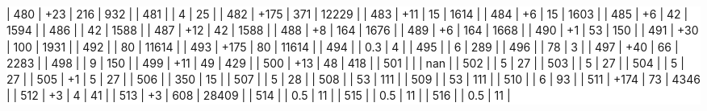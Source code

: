 |   480 |   +23 |   216    |     932 |
|   481 |       |     4    |      25 |
|   482 |  +175 |   371    |   12229 |
|   483 |   +11 |    15    |    1614 |
|   484 |    +6 |    15    |    1603 |
|   485 |    +6 |    42    |    1594 |
|   486 |       |    42    |    1588 |
|   487 |   +12 |    42    |    1588 |
|   488 |    +8 |   164    |    1676 |
|   489 |    +6 |   164    |    1668 |
|   490 |    +1 |    53    |     150 |
|   491 |   +30 |   100    |    1931 |
|   492 |       |    80    |   11614 |
|   493 |  +175 |    80    |   11614 |
|   494 |       |     0.3  |       4 |
|   495 |       |     6    |     289 |
|   496 |       |    78    |       3 |
|   497 |   +40 |    66    |    2283 |
|   498 |       |     9    |     150 |
|   499 |   +11 |    49    |     429 |
|   500 |   +13 |    48    |     418 |
|   501 |       |          |     nan |
|   502 |       |     5    |      27 |
|   503 |       |     5    |      27 |
|   504 |       |     5    |      27 |
|   505 |    +1 |     5    |      27 |
|   506 |       |   350    |      15 |
|   507 |       |     5    |      28 |
|   508 |       |    53    |     111 |
|   509 |       |    53    |     111 |
|   510 |       |     6    |      93 |
|   511 |  +174 |    73    |    4346 |
|   512 |    +3 |     4    |      41 |
|   513 |    +3 |   608    |   28409 |
|   514 |       |     0.5  |      11 |
|   515 |       |     0.5  |      11 |
|   516 |       |     0.5  |      11 |